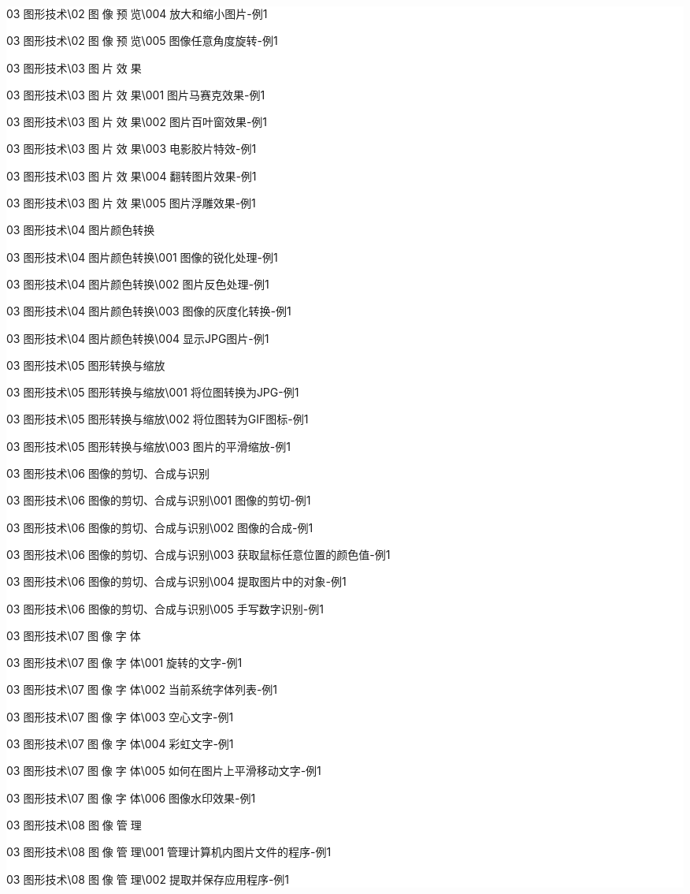 03 图形技术\02 图 像 预 览\004 放大和缩小图片-例1<br>

03 图形技术\02 图 像 预 览\005 图像任意角度旋转-例1<br>

03 图形技术\03 图 片 效 果<br>

03 图形技术\03 图 片 效 果\001 图片马赛克效果-例1<br>

03 图形技术\03 图 片 效 果\002 图片百叶窗效果-例1<br>

03 图形技术\03 图 片 效 果\003 电影胶片特效-例1<br>

03 图形技术\03 图 片 效 果\004 翻转图片效果-例1<br>

03 图形技术\03 图 片 效 果\005 图片浮雕效果-例1<br>

03 图形技术\04 图片颜色转换<br>

03 图形技术\04 图片颜色转换\001 图像的锐化处理-例1<br>

03 图形技术\04 图片颜色转换\002 图片反色处理-例1<br>

03 图形技术\04 图片颜色转换\003 图像的灰度化转换-例1<br>

03 图形技术\04 图片颜色转换\004 显示JPG图片-例1<br>

03 图形技术\05 图形转换与缩放<br>

03 图形技术\05 图形转换与缩放\001 将位图转换为JPG-例1<br>

03 图形技术\05 图形转换与缩放\002 将位图转为GIF图标-例1<br>

03 图形技术\05 图形转换与缩放\003 图片的平滑缩放-例1<br>

03 图形技术\06 图像的剪切、合成与识别<br>

03 图形技术\06 图像的剪切、合成与识别\001 图像的剪切-例1<br>

03 图形技术\06 图像的剪切、合成与识别\002 图像的合成-例1<br>

03 图形技术\06 图像的剪切、合成与识别\003 获取鼠标任意位置的颜色值-例1<br>

03 图形技术\06 图像的剪切、合成与识别\004 提取图片中的对象-例1<br>

03 图形技术\06 图像的剪切、合成与识别\005 手写数字识别-例1<br>

03 图形技术\07 图 像 字 体<br>

03 图形技术\07 图 像 字 体\001 旋转的文字-例1<br>

03 图形技术\07 图 像 字 体\002 当前系统字体列表-例1<br>

03 图形技术\07 图 像 字 体\003 空心文字-例1<br>

03 图形技术\07 图 像 字 体\004 彩虹文字-例1<br>

03 图形技术\07 图 像 字 体\005 如何在图片上平滑移动文字-例1<br>

03 图形技术\07 图 像 字 体\006 图像水印效果-例1<br>

03 图形技术\08 图 像 管 理<br>

03 图形技术\08 图 像 管 理\001 管理计算机内图片文件的程序-例1<br>

03 图形技术\08 图 像 管 理\002 提取并保存应用程序-例1<br>
